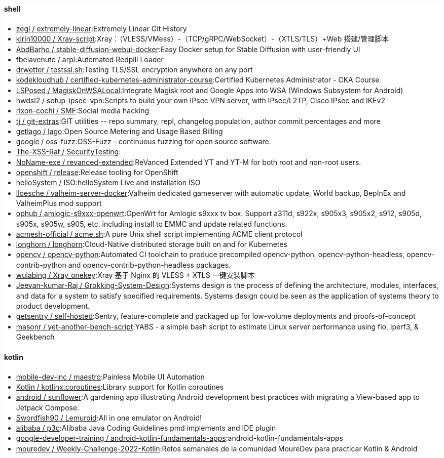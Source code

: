 #### shell
* [zegl / extremely-linear](https://github.com/zegl/extremely-linear):Extremely Linear Git History
* [kirin10000 / Xray-script](https://github.com/kirin10000/Xray-script):Xray：（VLESS/VMess）-（TCP/gRPC/WebSocket）-（XTLS/TLS）+Web 搭建/管理脚本
* [AbdBarho / stable-diffusion-webui-docker](https://github.com/AbdBarho/stable-diffusion-webui-docker):Easy Docker setup for Stable Diffusion with user-friendly UI
* [fbelavenuto / arpl](https://github.com/fbelavenuto/arpl):Automated Redpill Loader
* [drwetter / testssl.sh](https://github.com/drwetter/testssl.sh):Testing TLS/SSL encryption anywhere on any port
* [kodekloudhub / certified-kubernetes-administrator-course](https://github.com/kodekloudhub/certified-kubernetes-administrator-course):Certified Kubernetes Administrator - CKA Course
* [LSPosed / MagiskOnWSALocal](https://github.com/LSPosed/MagiskOnWSALocal):Integrate Magisk root and Google Apps into WSA (Windows Subsystem for Android)
* [hwdsl2 / setup-ipsec-vpn](https://github.com/hwdsl2/setup-ipsec-vpn):Scripts to build your own IPsec VPN server, with IPsec/L2TP, Cisco IPsec and IKEv2
* [rixon-cochi / SMF](https://github.com/rixon-cochi/SMF):Social media hacking
* [tj / git-extras](https://github.com/tj/git-extras):GIT utilities -- repo summary, repl, changelog population, author commit percentages and more
* [getlago / lago](https://github.com/getlago/lago):Open Source Metering and Usage Based Billing
* [google / oss-fuzz](https://github.com/google/oss-fuzz):OSS-Fuzz - continuous fuzzing for open source software.
* [The-XSS-Rat / SecurityTesting](https://github.com/The-XSS-Rat/SecurityTesting):
* [NoName-exe / revanced-extended](https://github.com/NoName-exe/revanced-extended):ReVanced Extended YT and YT-M for both root and non-root users.
* [openshift / release](https://github.com/openshift/release):Release tooling for OpenShift
* [helloSystem / ISO](https://github.com/helloSystem/ISO):helloSystem Live and installation ISO
* [lloesche / valheim-server-docker](https://github.com/lloesche/valheim-server-docker):Valheim dedicated gameserver with automatic update, World backup, BepInEx and ValheimPlus mod support
* [ophub / amlogic-s9xxx-openwrt](https://github.com/ophub/amlogic-s9xxx-openwrt):OpenWrt for Amlogic s9xxx tv box. Support a311d, s922x, s905x3, s905x2, s912, s905d, s905x, s905w, s905, etc. including install to EMMC and update related functions.
* [acmesh-official / acme.sh](https://github.com/acmesh-official/acme.sh):A pure Unix shell script implementing ACME client protocol
* [longhorn / longhorn](https://github.com/longhorn/longhorn):Cloud-Native distributed storage built on and for Kubernetes
* [opencv / opencv-python](https://github.com/opencv/opencv-python):Automated CI toolchain to produce precompiled opencv-python, opencv-python-headless, opencv-contrib-python and opencv-contrib-python-headless packages.
* [wulabing / Xray_onekey](https://github.com/wulabing/Xray_onekey):Xray 基于 Nginx 的 VLESS + XTLS 一键安装脚本
* [Jeevan-kumar-Raj / Grokking-System-Design](https://github.com/Jeevan-kumar-Raj/Grokking-System-Design):Systems design is the process of defining the architecture, modules, interfaces, and data for a system to satisfy specified requirements. Systems design could be seen as the application of systems theory to product development.
* [getsentry / self-hosted](https://github.com/getsentry/self-hosted):Sentry, feature-complete and packaged up for low-volume deployments and proofs-of-concept
* [masonr / yet-another-bench-script](https://github.com/masonr/yet-another-bench-script):YABS - a simple bash script to estimate Linux server performance using fio, iperf3, & Geekbench

#### kotlin
* [mobile-dev-inc / maestro](https://github.com/mobile-dev-inc/maestro):Painless Mobile UI Automation
* [Kotlin / kotlinx.coroutines](https://github.com/Kotlin/kotlinx.coroutines):Library support for Kotlin coroutines
* [android / sunflower](https://github.com/android/sunflower):A gardening app illustrating Android development best practices with migrating a View-based app to Jetpack Compose.
* [Swordfish90 / Lemuroid](https://github.com/Swordfish90/Lemuroid):All in one emulator on Android!
* [alibaba / p3c](https://github.com/alibaba/p3c):Alibaba Java Coding Guidelines pmd implements and IDE plugin
* [google-developer-training / android-kotlin-fundamentals-apps](https://github.com/google-developer-training/android-kotlin-fundamentals-apps):android-kotlin-fundamentals-apps
* [mouredev / Weekly-Challenge-2022-Kotlin](https://github.com/mouredev/Weekly-Challenge-2022-Kotlin):Retos semanales de la comunidad MoureDev para practicar Kotlin & Android